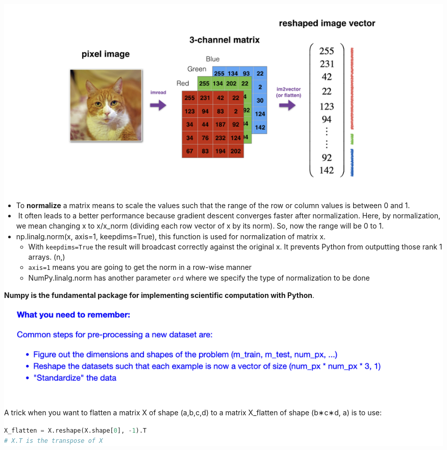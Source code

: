![](Images_Course1/img50.png)

- To **normalize** a matrix means to scale the values such that the range of the row or column values is between 0 and 1.
-  It often leads to a better performance because gradient descent converges faster after normalization. Here, by normalization, we mean changing x to x/x_norm (dividing each row vector of x by its norm). So, now the range will be 0 to 1.
- np.linalg.norm(x, axis=1, keepdims=True), this function is used for normalization of matrix x.
	- With `keepdims=True` the result will broadcast correctly against the original x. It prevents Python from outputting those rank 1 arrays. (n,)
	- `axis=1` means you are going to get the norm in a row-wise manner
	-  NumPy.linalg.norm has another parameter `ord` where we specify the type of normalization to be done

**Numpy is the fundamental package for implementing scientific computation with Python**.
![](Images_Course1/img51.png)
A trick when you want to flatten a matrix X of shape (a,b,c,d) to a matrix X_flatten of shape (b∗c∗d, a) is to use:
```python
X_flatten = X.reshape(X.shape[0], -1).T      
# X.T is the transpose of X
```
